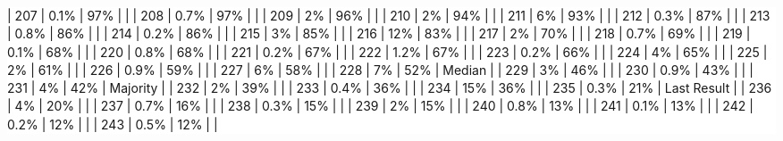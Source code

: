 | 207 | 0.1% | 97% |  |
| 208 | 0.7% | 97% |  |
| 209 | 2% | 96% |  |
| 210 | 2% | 94% |  |
| 211 | 6% | 93% |  |
| 212 | 0.3% | 87% |  |
| 213 | 0.8% | 86% |  |
| 214 | 0.2% | 86% |  |
| 215 | 3% | 85% |  |
| 216 | 12% | 83% |  |
| 217 | 2% | 70% |  |
| 218 | 0.7% | 69% |  |
| 219 | 0.1% | 68% |  |
| 220 | 0.8% | 68% |  |
| 221 | 0.2% | 67% |  |
| 222 | 1.2% | 67% |  |
| 223 | 0.2% | 66% |  |
| 224 | 4% | 65% |  |
| 225 | 2% | 61% |  |
| 226 | 0.9% | 59% |  |
| 227 | 6% | 58% |  |
| 228 | 7% | 52% | Median |
| 229 | 3% | 46% |  |
| 230 | 0.9% | 43% |  |
| 231 | 4% | 42% | Majority |
| 232 | 2% | 39% |  |
| 233 | 0.4% | 36% |  |
| 234 | 15% | 36% |  |
| 235 | 0.3% | 21% | Last Result |
| 236 | 4% | 20% |  |
| 237 | 0.7% | 16% |  |
| 238 | 0.3% | 15% |  |
| 239 | 2% | 15% |  |
| 240 | 0.8% | 13% |  |
| 241 | 0.1% | 13% |  |
| 242 | 0.2% | 12% |  |
| 243 | 0.5% | 12% |  |